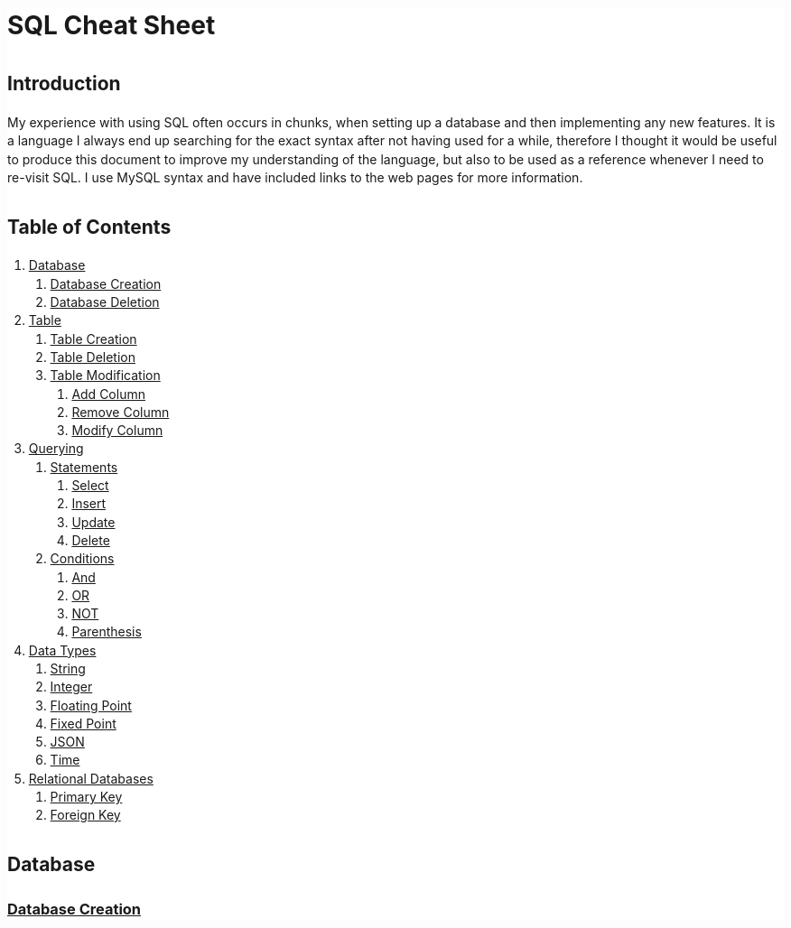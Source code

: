 # SQL Cheat Sheet

## Introduction

My experience with using SQL often occurs in chunks, when setting up a database and then implementing any new features. It is a language I always end up searching for the exact syntax after not having used for a while, therefore I thought it would be useful to produce this document to improve my understanding of the language, but also to be used as a reference whenever I need to re-visit SQL. I use MySQL syntax and have included links to the web pages for more information.

## Table of Contents

1. [Database](#Database)
   1. [Database Creation](#Database-Creation)
   2. [Database Deletion](#Database-Delection)
2. [Table](#Table)
   1. [Table Creation](#Table-Creation)
   2. [Table Deletion](#Table-Deletion)
   3. [Table Modification](#Table-Modification)
      1. [Add Column](#Add-Column)
      2. [Remove Column](#Remove-Column)
      3. [Modify Column](#Modify-COlumn)
3. [Querying](#Querying)
   1. [Statements](#Statements)
      1. [Select](#Select)
      2. [Insert](#Insert)
      3. [Update](#Update)
      4. [Delete](#Delete)
   2. [Conditions](#Conditions)
      1. [And](#And)
      2. [OR](#OR)
      3. [NOT](#NOT)
      4. [Parenthesis](#Parenthesis)
4. [Data Types](#Data-Types)
   1. [String](#String)
   2. [Integer](#Integer)
   3. [Floating Point](#Floating-Point)
   4. [Fixed Point](#Fixed-Point)
   5. [JSON](#JSON)
   6. [Time](#Time)
5. [Relational Databases](#Relational-Databases)
   1. [Primary Key](#Primary-Key)
   2. [Foreign Key](#Foreign-Key)

## Database

### [Database Creation](https://dev.mysql.com/doc/refman/5.7/en/create-database.html)
